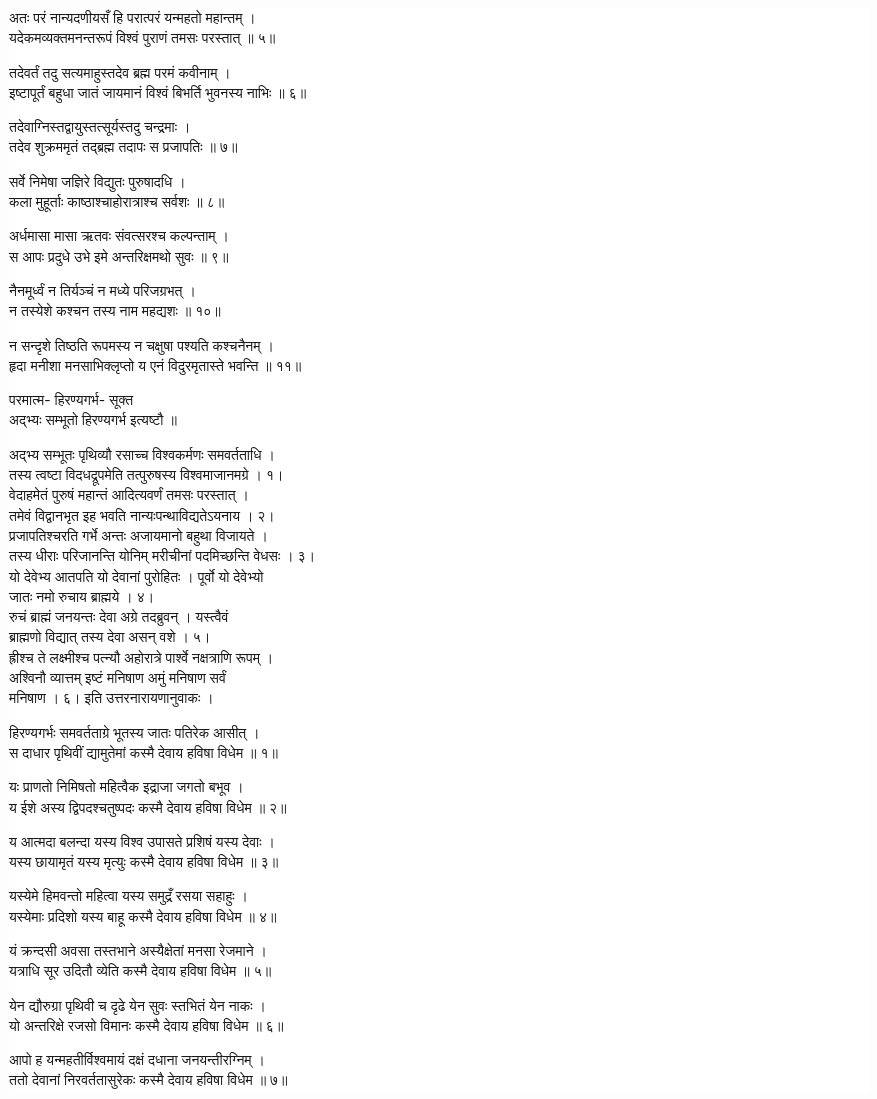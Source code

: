 अतः परं नान्यदणीयसँ हि परात्परं यन्महतो महान्तम् ।  
यदेकमव्यक्तमनन्तरूपं विश्वं पुराणं तमसः परस्तात् ॥ ५॥  
  
तदेवर्तं तदु सत्यमाहुस्तदेव ब्रह्म परमं कवीनाम् ।  
इष्टापूर्तं बहुधा जातं जायमानं विश्वं बिभर्ति भुवनस्य नाभिः ॥ ६॥  
  
तदेवाग्निस्तद्वायुस्तत्सूर्यस्तदु चन्द्रमाः ।  
तदेव शुक्रममृतं तद्ब्रह्म तदापः स प्रजापतिः ॥ ७॥  
  
सर्वे निमेषा जज्ञिरे विद्युतः पुरुषादधि ।  
कला मुहूर्ताः काष्ठाश्चाहोरात्राश्च सर्वशः ॥ ८॥  
  
अर्धमासा मासा ऋतवः संवत्सरश्च कल्पन्ताम् ।  
स आपः प्रदुधे उभे इमे अन्तरिक्षमथो सुवः ॥ ९॥  
  
नैनमूर्ध्वं न तिर्यञ्चं न मध्ये परिजग्रभत् ।  
न तस्येशे कश्चन तस्य नाम महद्यशः ॥ १०॥  
  
न सन्दृशे तिष्ठति रूपमस्य न चक्षुषा पश्यति कश्चनैनम् ।  
हृदा मनीशा मनसाभिक्लृप्तो य एनं विदुरमृतास्ते भवन्ति ॥ ११॥  
  
परमात्म- हिरण्यगर्भ- सूक्त  
अद्भ्यः सम्भूतो हिरण्यगर्भ इत्यष्टौ ॥  
  
अद्भ्य सम्भूतः पृथिव्यौ रसाच्च विश्वकर्मणः समवर्तताधि ।  
तस्य त्वष्टा विदधद्रूपमेति तत्पुरुषस्य विश्वमाजानमग्रे । १।  
वेदाहमेतं पुरुषं महान्तं आदित्यवर्णं तमसः परस्तात् ।  
तमेवं विद्वानभृत इह भवति नान्यःपन्थाविद्यतेऽयनाय । २।  
प्रजापतिश्चरति गर्भे अन्तः अजायमानो बहुथा विजायते ।  
तस्य धीराः परिजानन्ति योनिम् मरीचीनां पदमिच्छन्ति वेधसः । ३।  
यो देवेभ्य आतपति यो देवानां पुरोहितः । पूर्वो यो देवेभ्यो  
जातः नमो रुचाय ब्राह्मये । ४।  
रुचं ब्राह्मं जनयन्तः देवा अग्रे तदब्रुवन् । यस्त्वैवं  
ब्राह्मणो विद्यात् तस्य देवा असन् वशे । ५।  
ह्रीश्च ते लक्ष्मीश्च पत्न्यौ अहोरात्रे पार्श्वे नक्षत्राणि रूपम् ।  
अश्विनौ व्यात्तम् इष्टं मनिषाण अमुं मनिषाण सर्वं  
मनिषाण । ६। इति उत्तरनारायणानुवाकः ।  
  
हिरण्यगर्भः समवर्तताग्रे भूतस्य जातः पतिरेक आसीत् ।  
स दाधार पृथिवीं द्यामुतेमां कस्मै देवाय हविषा विधेम ॥ १॥  
  
यः प्राणतो निमिषतो महित्वैक इद्राजा जगतो बभूव ।  
य ईशे अस्य द्विपदश्चतुष्पदः कस्मै देवाय हविषा विधेम ॥ २॥  
  
य आत्मदा बलन्दा यस्य विश्व उपासते प्रशिषं यस्य देवाः ।  
यस्य छायामृतं यस्य मृत्युः कस्मै देवाय हविषा विधेम ॥ ३॥  
  
यस्येमे हिमवन्तो महित्वा यस्य समुद्रँ रसया सहाहुः ।  
यस्येमाः प्रदिशो यस्य बाहू कस्मै देवाय हविषा विधेम ॥ ४॥  
  
यं क्रन्दसी अवसा तस्तभाने अस्यैक्षेतां मनसा रेजमाने ।  
यत्राधि सूर उदितौ व्येति कस्मै देवाय हविषा विधेम ॥ ५॥  
  
येन द्यौरुग्रा पृथिवी च दृढे येन सुवः स्तभितं येन नाकः ।  
यो अन्तरिक्षे रजसो विमानः कस्मै देवाय हविषा विधेम ॥ ६॥  
  
आपो ह यन्महतीर्विश्वमायं दक्षं दधाना जनयन्तीरग्निम् ।  
ततो देवानां निरवर्ततासुरेकः कस्मै देवाय हविषा विधेम ॥ ७॥  
  